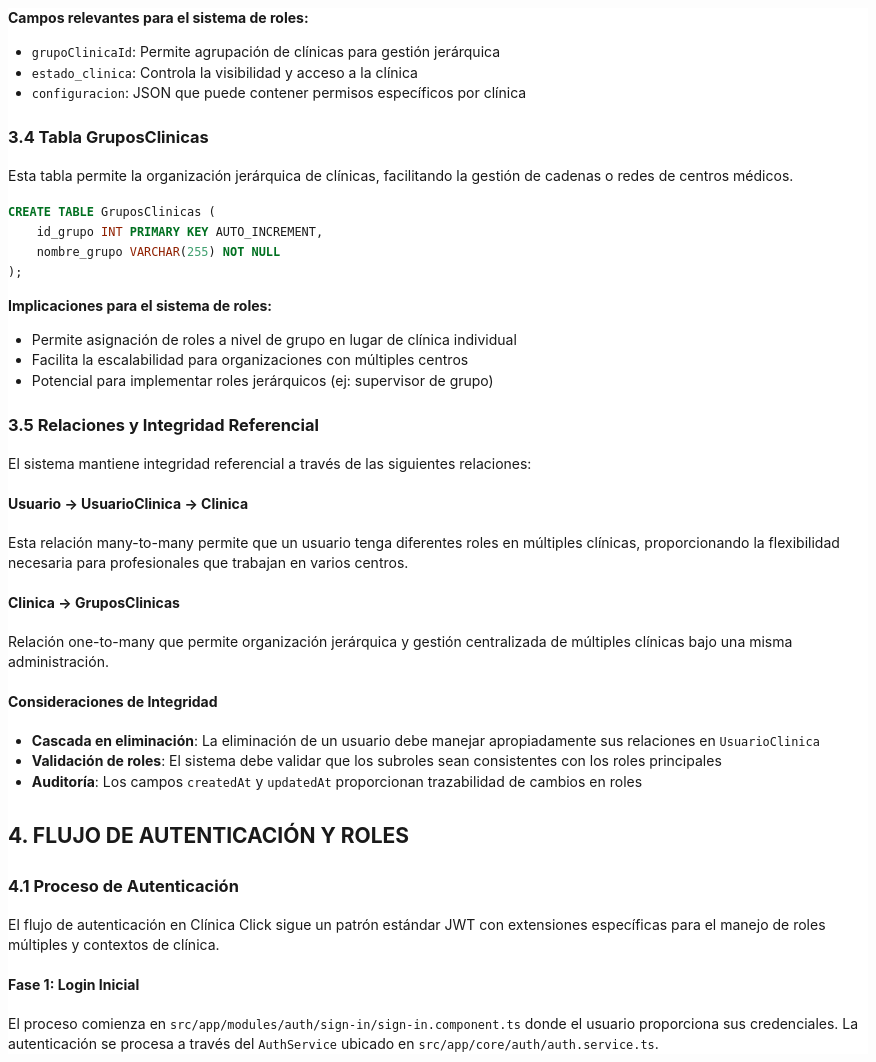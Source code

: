 **Campos relevantes para el sistema de roles:**
- `grupoClinicaId`: Permite agrupación de clínicas para gestión jerárquica
- `estado_clinica`: Controla la visibilidad y acceso a la clínica
- `configuracion`: JSON que puede contener permisos específicos por clínica

### 3.4 Tabla GruposClinicas

Esta tabla permite la organización jerárquica de clínicas, facilitando la gestión de cadenas o redes de centros médicos.

```sql
CREATE TABLE GruposClinicas (
    id_grupo INT PRIMARY KEY AUTO_INCREMENT,
    nombre_grupo VARCHAR(255) NOT NULL
);
```

**Implicaciones para el sistema de roles:**
- Permite asignación de roles a nivel de grupo en lugar de clínica individual
- Facilita la escalabilidad para organizaciones con múltiples centros
- Potencial para implementar roles jerárquicos (ej: supervisor de grupo)

### 3.5 Relaciones y Integridad Referencial

El sistema mantiene integridad referencial a través de las siguientes relaciones:

#### Usuario → UsuarioClinica → Clinica
Esta relación many-to-many permite que un usuario tenga diferentes roles en múltiples clínicas, proporcionando la flexibilidad necesaria para profesionales que trabajan en varios centros.

#### Clinica → GruposClinicas
Relación one-to-many que permite organización jerárquica y gestión centralizada de múltiples clínicas bajo una misma administración.

#### Consideraciones de Integridad
- **Cascada en eliminación**: La eliminación de un usuario debe manejar apropiadamente sus relaciones en `UsuarioClinica`
- **Validación de roles**: El sistema debe validar que los subroles sean consistentes con los roles principales
- **Auditoría**: Los campos `createdAt` y `updatedAt` proporcionan trazabilidad de cambios en roles


## 4. FLUJO DE AUTENTICACIÓN Y ROLES

### 4.1 Proceso de Autenticación

El flujo de autenticación en Clínica Click sigue un patrón estándar JWT con extensiones específicas para el manejo de roles múltiples y contextos de clínica.

#### Fase 1: Login Inicial
El proceso comienza en `src/app/modules/auth/sign-in/sign-in.component.ts` donde el usuario proporciona sus credenciales. La autenticación se procesa a través del `AuthService` ubicado en `src/app/core/auth/auth.service.ts`.
